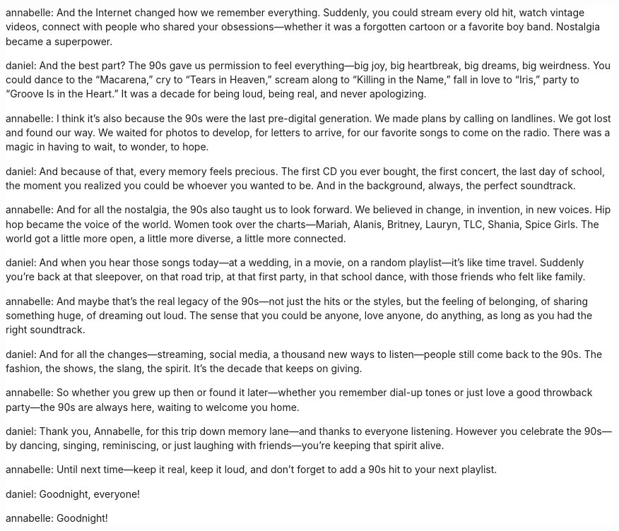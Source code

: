 annabelle: And the Internet changed how we remember everything. Suddenly, you could stream every old hit, watch vintage videos, connect with people who shared your obsessions—whether it was a forgotten cartoon or a favorite boy band. Nostalgia became a superpower.

daniel: And the best part? The 90s gave us permission to feel everything—big joy, big heartbreak, big dreams, big weirdness. You could dance to the “Macarena,” cry to “Tears in Heaven,” scream along to “Killing in the Name,” fall in love to “Iris,” party to “Groove Is in the Heart.” It was a decade for being loud, being real, and never apologizing.

annabelle: I think it’s also because the 90s were the last pre-digital generation. We made plans by calling on landlines. We got lost and found our way. We waited for photos to develop, for letters to arrive, for our favorite songs to come on the radio. There was a magic in having to wait, to wonder, to hope.

daniel: And because of that, every memory feels precious. The first CD you ever bought, the first concert, the last day of school, the moment you realized you could be whoever you wanted to be. And in the background, always, the perfect soundtrack.

annabelle: And for all the nostalgia, the 90s also taught us to look forward. We believed in change, in invention, in new voices. Hip hop became the voice of the world. Women took over the charts—Mariah, Alanis, Britney, Lauryn, TLC, Shania, Spice Girls. The world got a little more open, a little more diverse, a little more connected.

daniel: And when you hear those songs today—at a wedding, in a movie, on a random playlist—it’s like time travel. Suddenly you’re back at that sleepover, on that road trip, at that first party, in that school dance, with those friends who felt like family.

annabelle: And maybe that’s the real legacy of the 90s—not just the hits or the styles, but the feeling of belonging, of sharing something huge, of dreaming out loud. The sense that you could be anyone, love anyone, do anything, as long as you had the right soundtrack.

daniel: And for all the changes—streaming, social media, a thousand new ways to listen—people still come back to the 90s. The fashion, the shows, the slang, the spirit. It’s the decade that keeps on giving.

annabelle: So whether you grew up then or found it later—whether you remember dial-up tones or just love a good throwback party—the 90s are always here, waiting to welcome you home.

daniel: Thank you, Annabelle, for this trip down memory lane—and thanks to everyone listening. However you celebrate the 90s—by dancing, singing, reminiscing, or just laughing with friends—you’re keeping that spirit alive.

annabelle: Until next time—keep it real, keep it loud, and don’t forget to add a 90s hit to your next playlist.

daniel: Goodnight, everyone!

annabelle: Goodnight!